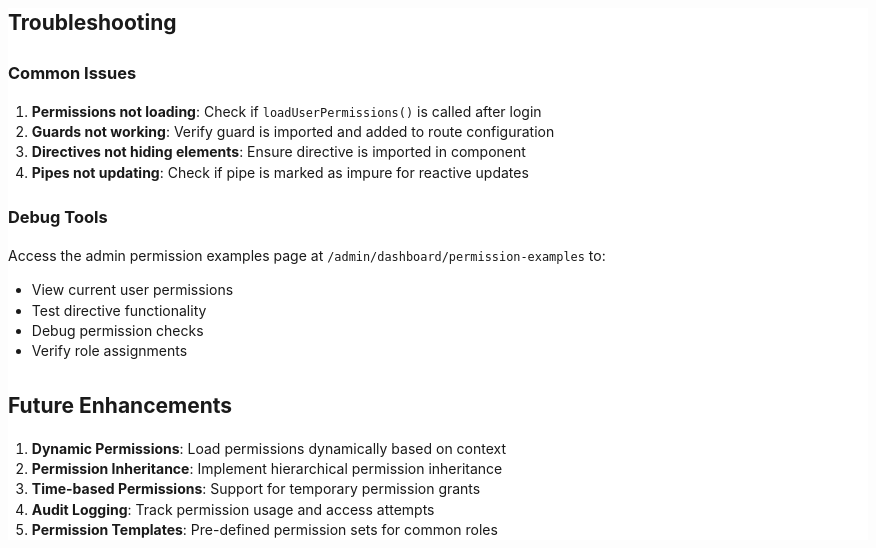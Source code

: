 ## Troubleshooting

### Common Issues

1. **Permissions not loading**: Check if `loadUserPermissions()` is called after login
2. **Guards not working**: Verify guard is imported and added to route configuration
3. **Directives not hiding elements**: Ensure directive is imported in component
4. **Pipes not updating**: Check if pipe is marked as impure for reactive updates

### Debug Tools

Access the admin permission examples page at `/admin/dashboard/permission-examples` to:
- View current user permissions
- Test directive functionality
- Debug permission checks
- Verify role assignments

## Future Enhancements

1. **Dynamic Permissions**: Load permissions dynamically based on context
2. **Permission Inheritance**: Implement hierarchical permission inheritance
3. **Time-based Permissions**: Support for temporary permission grants
4. **Audit Logging**: Track permission usage and access attempts
5. **Permission Templates**: Pre-defined permission sets for common roles